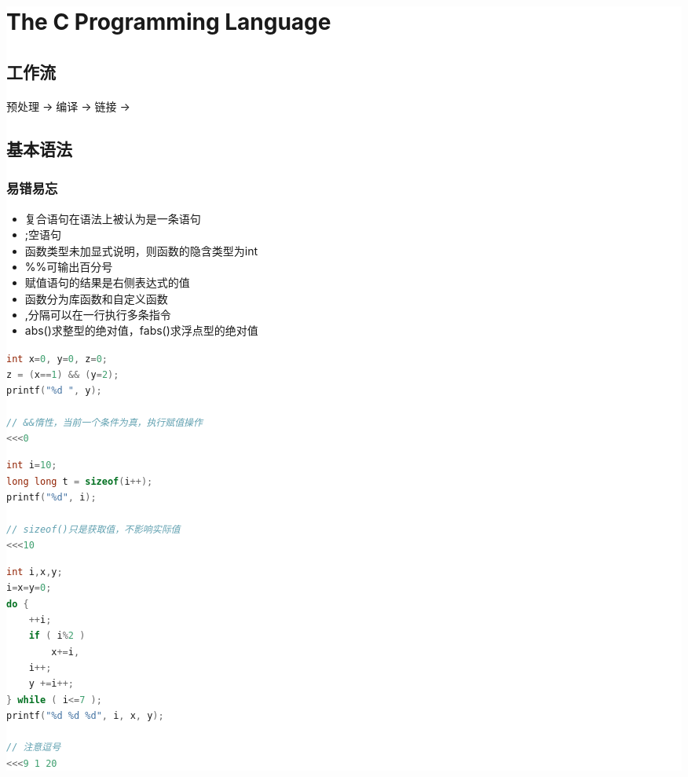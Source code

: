 # The C Programming Language

## 工作流

预处理 -> 编译 -> 链接 ->

## 基本语法

### 易错易忘

+ 复合语句在语法上被认为是一条语句
+ ;空语句
+ 函数类型未加显式说明，则函数的隐含类型为int
+ %%可输出百分号
+ 赋值语句的结果是右侧表达式的值
+ 函数分为库函数和自定义函数
+ ,分隔可以在一行执行多条指令
+ abs()求整型的绝对值，fabs()求浮点型的绝对值

```c
int x=0, y=0, z=0;
z = (x==1) && (y=2);
printf("%d ", y);

// &&惰性，当前一个条件为真，执行赋值操作
<<<0
```

```c
int i=10;
long long t = sizeof(i++);
printf("%d", i);

// sizeof()只是获取值，不影响实际值
<<<10
```

```c
int i,x,y;
i=x=y=0;
do {
	++i;
	if ( i%2 ) 
		x+=i, 
	i++;
	y +=i++;
} while ( i<=7 );
printf("%d %d %d", i, x, y);

// 注意逗号
<<<9 1 20
```
